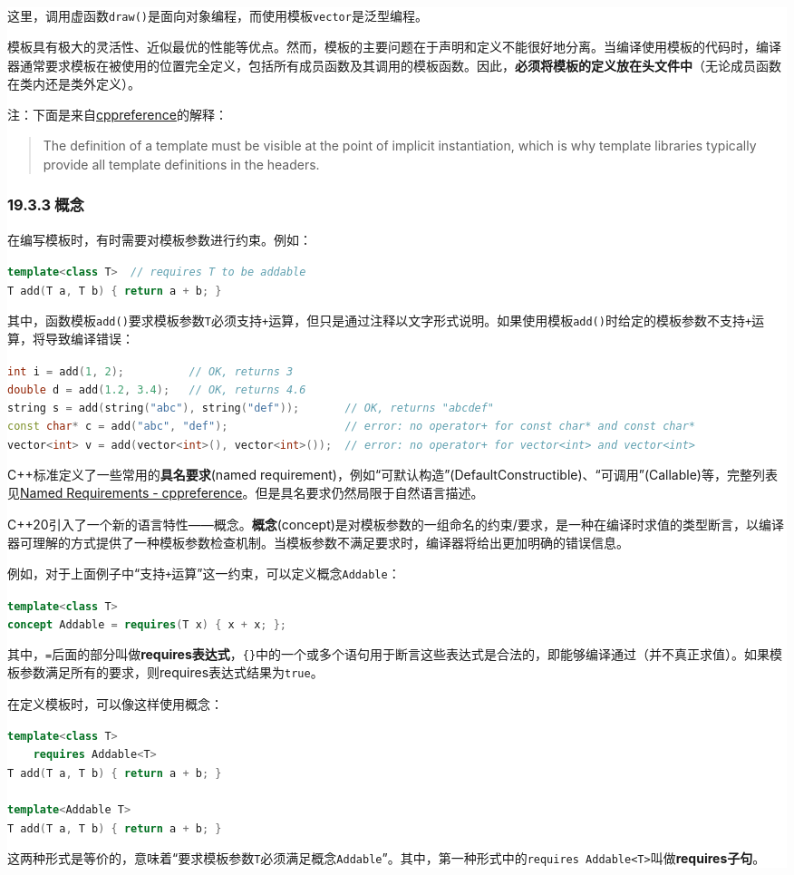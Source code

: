 这里，调用虚函数`draw()`是面向对象编程，而使用模板`vector`是泛型编程。

模板具有极大的灵活性、近似最优的性能等优点。然而，模板的主要问题在于声明和定义不能很好地分离。当编译使用模板的代码时，编译器通常要求模板在被使用的位置完全定义，包括所有成员函数及其调用的模板函数。因此，**必须将模板的定义放在头文件中**（无论成员函数在类内还是类外定义）。

注：下面是来自[cppreference](https://en.cppreference.com/w/cpp/language/templates)的解释：

> The definition of a template must be visible at the point of implicit instantiation, which is why template libraries typically provide all template definitions in the headers.

### 19.3.3 概念
在编写模板时，有时需要对模板参数进行约束。例如：

```cpp
template<class T>  // requires T to be addable
T add(T a, T b) { return a + b; }
```

其中，函数模板`add()`要求模板参数`T`必须支持`+`运算，但只是通过注释以文字形式说明。如果使用模板`add()`时给定的模板参数不支持`+`运算，将导致编译错误：

```cpp
int i = add(1, 2);          // OK, returns 3
double d = add(1.2, 3.4);   // OK, returns 4.6
string s = add(string("abc"), string("def"));       // OK, returns "abcdef"
const char* c = add("abc", "def");                  // error: no operator+ for const char* and const char*
vector<int> v = add(vector<int>(), vector<int>());  // error: no operator+ for vector<int> and vector<int>
```

C++标准定义了一些常用的**具名要求**(named requirement)，例如“可默认构造”(DefaultConstructible)、“可调用”(Callable)等，完整列表见[Named Requirements - cppreference](https://en.cppreference.com/w/cpp/named_req)。但是具名要求仍然局限于自然语言描述。

C++20引入了一个新的语言特性——概念。**概念**(concept)是对模板参数的一组命名的约束/要求，是一种在编译时求值的类型断言，以编译器可理解的方式提供了一种模板参数检查机制。当模板参数不满足要求时，编译器将给出更加明确的错误信息。

例如，对于上面例子中“支持`+`运算”这一约束，可以定义概念`Addable`：

```cpp
template<class T>
concept Addable = requires(T x) { x + x; };
```

其中，`=`后面的部分叫做**requires表达式**，`{}`中的一个或多个语句用于断言这些表达式是合法的，即能够编译通过（并不真正求值）。如果模板参数满足所有的要求，则requires表达式结果为`true`。

在定义模板时，可以像这样使用概念：

```cpp
template<class T>
    requires Addable<T>
T add(T a, T b) { return a + b; }

template<Addable T>
T add(T a, T b) { return a + b; }
```

这两种形式是等价的，意味着“要求模板参数`T`必须满足概念`Addable`”。其中，第一种形式中的`requires Addable<T>`叫做**requires子句**。
